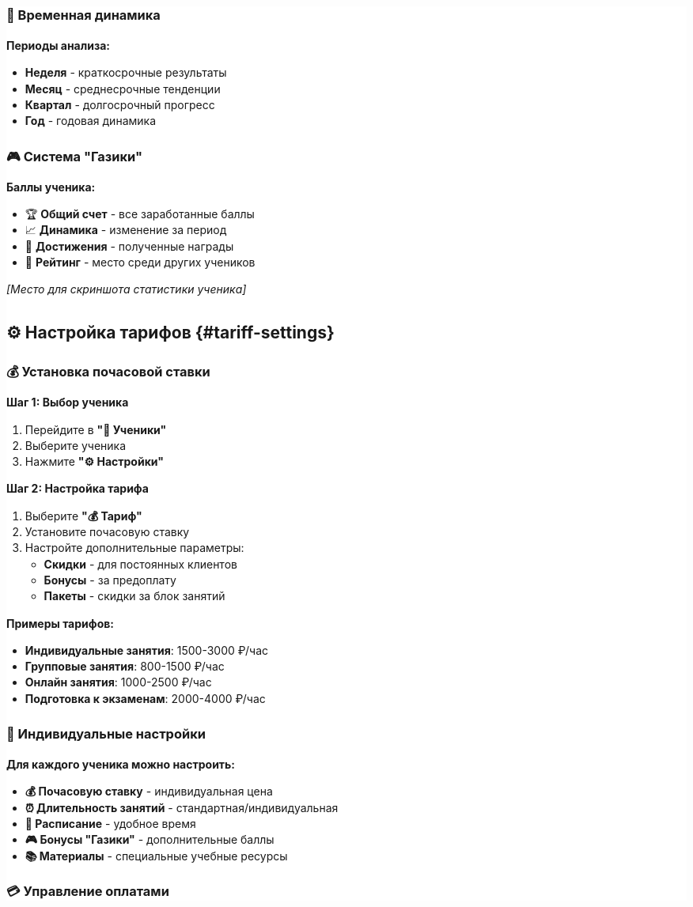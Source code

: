 ### 📅 Временная динамика

**Периоды анализа:**
- **Неделя** - краткосрочные результаты
- **Месяц** - среднесрочные тенденции
- **Квартал** - долгосрочный прогресс
- **Год** - годовая динамика

### 🎮 Система "Газики"

**Баллы ученика:**
- 🏆 **Общий счет** - все заработанные баллы
- 📈 **Динамика** - изменение за период
- 🎯 **Достижения** - полученные награды
- 🏅 **Рейтинг** - место среди других учеников

*[Место для скриншота статистики ученика]*

## ⚙️ Настройка тарифов {#tariff-settings}

### 💰 Установка почасовой ставки

**Шаг 1: Выбор ученика**
1. Перейдите в **"👥 Ученики"**
2. Выберите ученика
3. Нажмите **"⚙️ Настройки"**

**Шаг 2: Настройка тарифа**
1. Выберите **"💰 Тариф"**
2. Установите почасовую ставку
3. Настройте дополнительные параметры:
   - **Скидки** - для постоянных клиентов
   - **Бонусы** - за предоплату
   - **Пакеты** - скидки за блок занятий

**Примеры тарифов:**
- **Индивидуальные занятия**: 1500-3000 ₽/час
- **Групповые занятия**: 800-1500 ₽/час
- **Онлайн занятия**: 1000-2500 ₽/час
- **Подготовка к экзаменам**: 2000-4000 ₽/час

### 🎯 Индивидуальные настройки

**Для каждого ученика можно настроить:**
- **💰 Почасовую ставку** - индивидуальная цена
- **⏰ Длительность занятий** - стандартная/индивидуальная
- **📅 Расписание** - удобное время
- **🎮 Бонусы "Газики"** - дополнительные баллы
- **📚 Материалы** - специальные учебные ресурсы

### 💳 Управление оплатами
